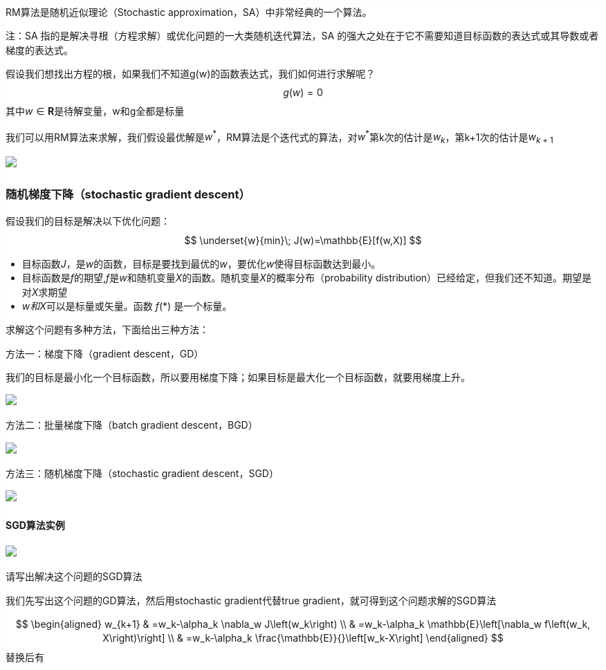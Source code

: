 RM算法是随机近似理论（Stochastic approximation，SA）中非常经典的一个算法。

注：SA 指的是解决寻根（方程求解）或优化问题的一大类随机迭代算法，SA 的强大之处在于它不需要知道目标函数的表达式或其导数或者梯度的表达式。

假设我们想找出方程的根，如果我们不知道g(w)的函数表达式，我们如何进行求解呢？
$$
g(w)=0
$$
其中$w \in \mathbf{R}$是待解变量，w和g全都是标量

我们可以用RM算法来求解，我们假设最优解是$w^{*}$，RM算法是个迭代式的算法，对$w^{*}$第k次的估计是$w_{k}$，第k+1次的估计是$w_{k+1}$

![](https://pic.imgdb.cn/item/66fd336df21886ccc00f73c2.png)

### 随机梯度下降（stochastic gradient descent）

假设我们的目标是解决以下优化问题：
$$
\underset{w}{min}\; J(w)=\mathbb{E}[f(w,X)]
$$

- 目标函数$J$，是$w$的函数，目标是要找到最优的$w$，要优化$w$使得目标函数达到最小。
- 目标函数是$f$的期望,$f$是$w$和随机变量$X$的函数。随机变量$X$的概率分布（probability distribution）已经给定，但我们还不知道。期望是对$X$求期望
- $w和X$可以是标量或矢量。函数 $f(*)$ 是一个标量。

求解这个问题有多种方法，下面给出三种方法：

方法一：梯度下降（gradient descent，GD）

我们的目标是最小化一个目标函数，所以要用梯度下降；如果目标是最大化一个目标函数，就要用梯度上升。

![](https://pic.imgdb.cn/item/66fd3379f21886ccc00f7f65.png)

方法二：批量梯度下降（batch gradient descent，BGD）

![](https://pic.imgdb.cn/item/66fd3382f21886ccc00f8719.png)

方法三：随机梯度下降（stochastic gradient descent，SGD）

![](https://pic.imgdb.cn/item/66fd338cf21886ccc00f8e83.png)

#### SGD算法实例

![](https://pic.imgdb.cn/item/66fd3396f21886ccc00f96e7.png)

请写出解决这个问题的SGD算法

 我们先写出这个问题的GD算法，然后用stochastic gradient代替true gradient，就可得到这个问题求解的SGD算法


$$
\begin{aligned}
w_{k+1} & =w_k-\alpha_k \nabla_w J\left(w_k\right) \\
& =w_k-\alpha_k \mathbb{E}\left[\nabla_w f\left(w_k, X\right)\right] \\
& =w_k-\alpha_k \frac{\mathbb{E}}{}\left[w_k-X\right]
\end{aligned}
$$
替换后有

